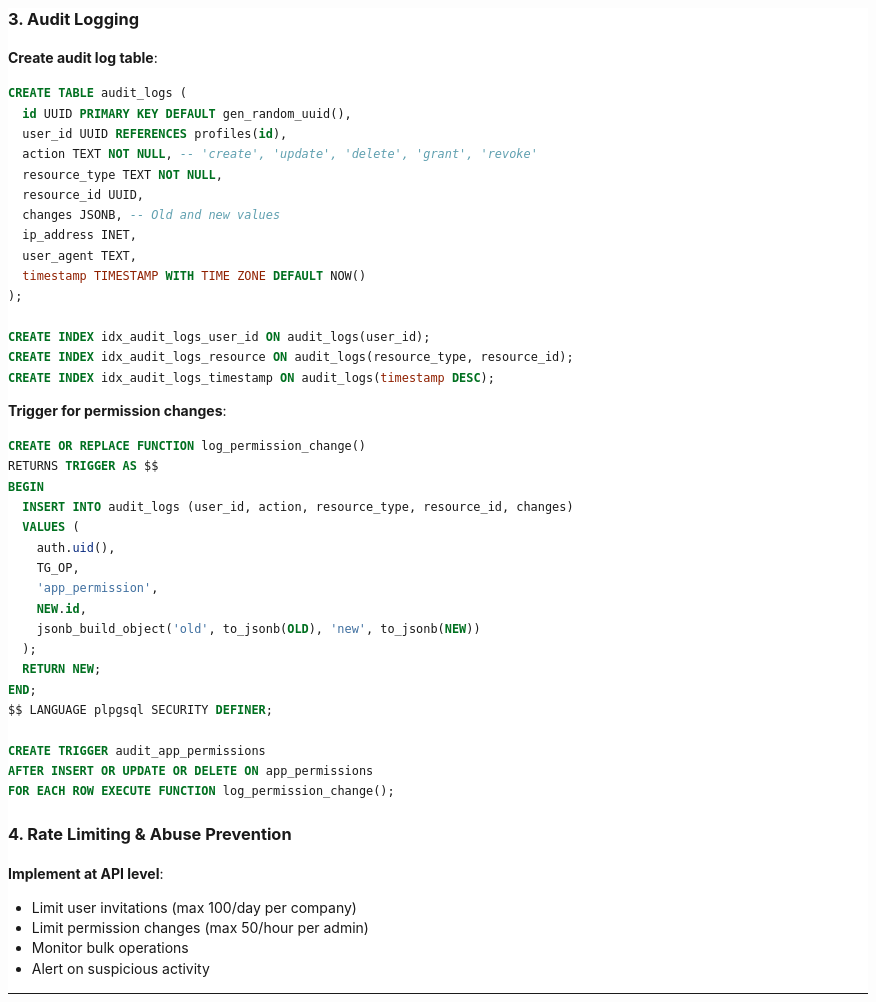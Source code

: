 ### 3. Audit Logging

**Create audit log table**:
```sql
CREATE TABLE audit_logs (
  id UUID PRIMARY KEY DEFAULT gen_random_uuid(),
  user_id UUID REFERENCES profiles(id),
  action TEXT NOT NULL, -- 'create', 'update', 'delete', 'grant', 'revoke'
  resource_type TEXT NOT NULL,
  resource_id UUID,
  changes JSONB, -- Old and new values
  ip_address INET,
  user_agent TEXT,
  timestamp TIMESTAMP WITH TIME ZONE DEFAULT NOW()
);

CREATE INDEX idx_audit_logs_user_id ON audit_logs(user_id);
CREATE INDEX idx_audit_logs_resource ON audit_logs(resource_type, resource_id);
CREATE INDEX idx_audit_logs_timestamp ON audit_logs(timestamp DESC);
```

**Trigger for permission changes**:
```sql
CREATE OR REPLACE FUNCTION log_permission_change()
RETURNS TRIGGER AS $$
BEGIN
  INSERT INTO audit_logs (user_id, action, resource_type, resource_id, changes)
  VALUES (
    auth.uid(),
    TG_OP,
    'app_permission',
    NEW.id,
    jsonb_build_object('old', to_jsonb(OLD), 'new', to_jsonb(NEW))
  );
  RETURN NEW;
END;
$$ LANGUAGE plpgsql SECURITY DEFINER;

CREATE TRIGGER audit_app_permissions
AFTER INSERT OR UPDATE OR DELETE ON app_permissions
FOR EACH ROW EXECUTE FUNCTION log_permission_change();
```

### 4. Rate Limiting & Abuse Prevention

**Implement at API level**:
- Limit user invitations (max 100/day per company)
- Limit permission changes (max 50/hour per admin)
- Monitor bulk operations
- Alert on suspicious activity

---
